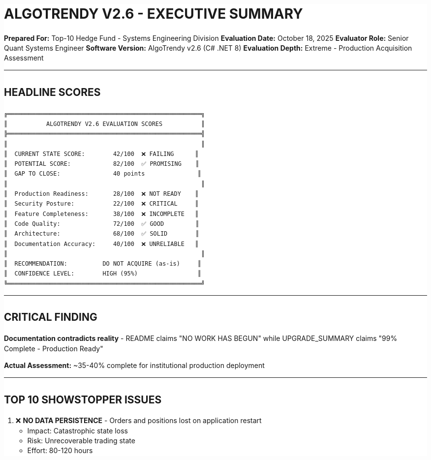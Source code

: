 # ALGOTRENDY V2.6 - EXECUTIVE SUMMARY

**Prepared For:** Top-10 Hedge Fund - Systems Engineering Division
**Evaluation Date:** October 18, 2025
**Evaluator Role:** Senior Quant Systems Engineer
**Software Version:** AlgoTrendy v2.6 (C# .NET 8)
**Evaluation Depth:** Extreme - Production Acquisition Assessment

---

## HEADLINE SCORES

```
╔═══════════════════════════════════════════════════════╗
║           ALGOTRENDY V2.6 EVALUATION SCORES           ║
╠═══════════════════════════════════════════════════════╣
║                                                       ║
║  CURRENT STATE SCORE:        42/100  ❌ FAILING      ║
║  POTENTIAL SCORE:            82/100  ✅ PROMISING    ║
║  GAP TO CLOSE:               40 points               ║
║                                                       ║
║  Production Readiness:       28/100  ❌ NOT READY    ║
║  Security Posture:           22/100  ❌ CRITICAL     ║
║  Feature Completeness:       38/100  ❌ INCOMPLETE   ║
║  Code Quality:               72/100  ✅ GOOD         ║
║  Architecture:               68/100  ✅ SOLID        ║
║  Documentation Accuracy:     40/100  ❌ UNRELIABLE   ║
║                                                       ║
║  RECOMMENDATION:          DO NOT ACQUIRE (as-is)     ║
║  CONFIDENCE LEVEL:        HIGH (95%)                 ║
╚═══════════════════════════════════════════════════════╝
```

---

## CRITICAL FINDING

**Documentation contradicts reality** - README claims "NO WORK HAS BEGUN" while UPGRADE_SUMMARY claims "99% Complete - Production Ready"

**Actual Assessment:** ~35-40% complete for institutional production deployment

---

## TOP 10 SHOWSTOPPER ISSUES

1. ❌ **NO DATA PERSISTENCE** - Orders and positions lost on application restart
   - Impact: Catastrophic state loss
   - Risk: Unrecoverable trading state
   - Effort: 80-120 hours

